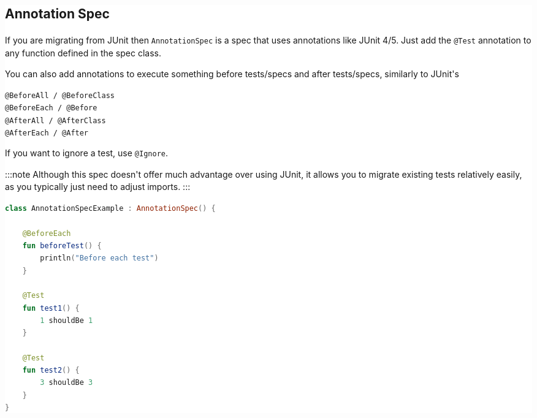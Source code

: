 


## Annotation Spec

If you are migrating from JUnit then `AnnotationSpec` is a spec that uses annotations like JUnit 4/5.
Just add the `@Test` annotation to any function defined in the spec class.

You can also add annotations to execute something before tests/specs and after tests/specs, similarly to JUnit's

```
@BeforeAll / @BeforeClass
@BeforeEach / @Before
@AfterAll / @AfterClass
@AfterEach / @After
```

If you want to ignore a test, use `@Ignore`.


:::note
Although this spec doesn't offer much advantage over using JUnit, it allows you to migrate existing tests relatively easily, as you typically just need to adjust imports.
:::




```kotlin
class AnnotationSpecExample : AnnotationSpec() {

    @BeforeEach
    fun beforeTest() {
        println("Before each test")
    }

    @Test
    fun test1() {
        1 shouldBe 1
    }

    @Test
    fun test2() {
        3 shouldBe 3
    }
}
```
